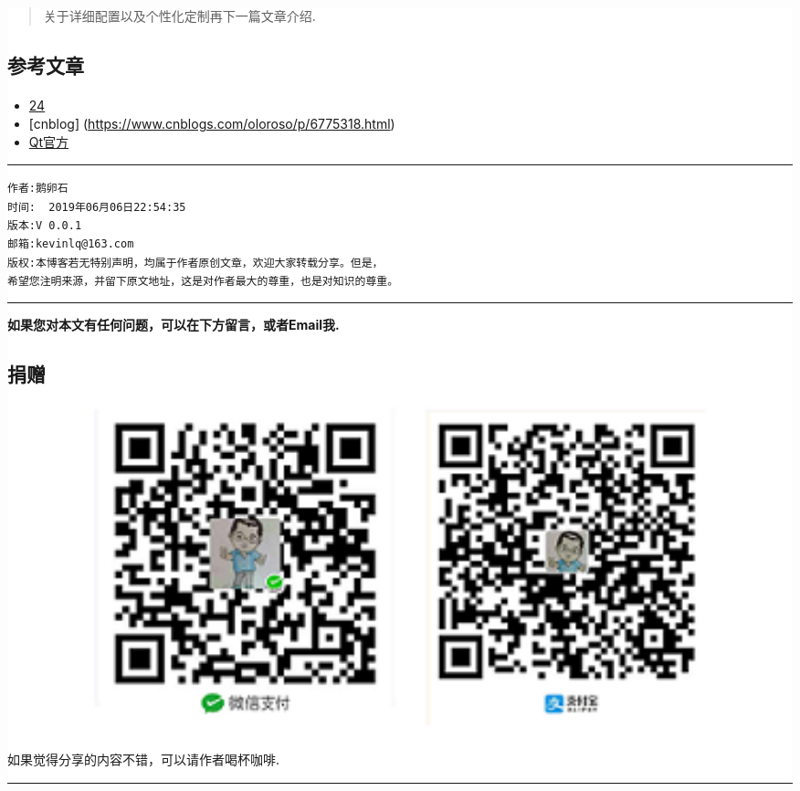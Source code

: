 >关于详细配置以及个性化定制再下一篇文章介绍.


## 参考文章

- [24](https://www.cnblogs.com/csuftzzk/p/qt-installer-framework.html)
- [cnblog] (https://www.cnblogs.com/oloroso/p/6775318.html)
- [Qt官方](http://download.qt.io/official_releases/qt-installer-framework/)


[1]:(https://www.cnblogs.com/csuftzzk/p/qt-installer-framework.html)
[2]:(https://www.cnblogs.com/oloroso/p/6775318.html)
[3]:(http://download.qt.io/official_releases/qt-installer-framework/)

******

    作者:鹅卵石
    时间:  2019年06月06日22:54:35
    版本:V 0.0.1
    邮箱:kevinlq@163.com
	版权:本博客若无特别声明，均属于作者原创文章，欢迎大家转载分享。但是，
	希望您注明来源，并留下原文地址，这是对作者最大的尊重，也是对知识的尊重。




---

**如果您对本文有任何问题，可以在下方留言，或者Email我.**

## 捐赠

<center>
<img src="/res/img/myCode.png" width="80%" height="80%" />
</center>

如果觉得分享的内容不错，可以请作者喝杯咖啡.

---
